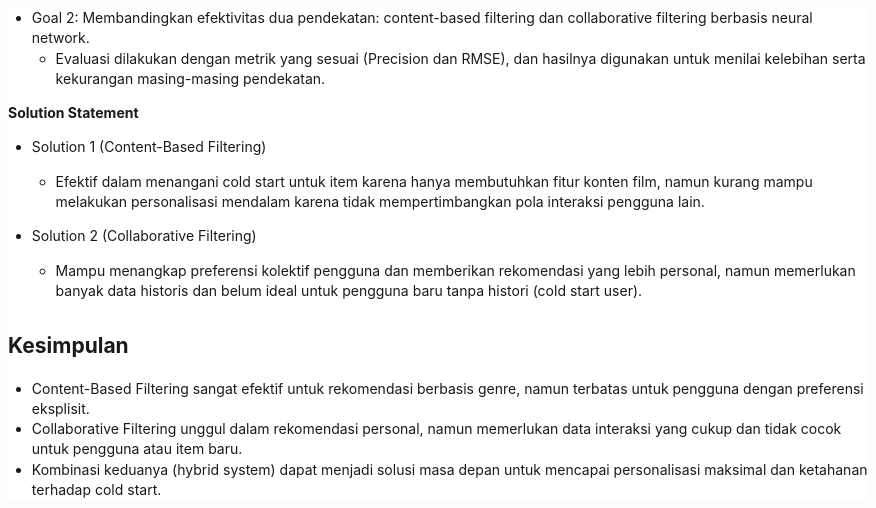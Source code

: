 - Goal 2: Membandingkan efektivitas dua pendekatan: content-based filtering dan collaborative filtering berbasis neural network.
    - Evaluasi dilakukan dengan metrik yang sesuai (Precision dan RMSE), dan hasilnya digunakan untuk menilai kelebihan serta kekurangan masing-masing pendekatan.

**Solution Statement**
- Solution 1 (Content-Based Filtering) 
    - Efektif dalam menangani cold start untuk item karena hanya membutuhkan fitur konten film, namun kurang mampu melakukan personalisasi mendalam karena tidak mempertimbangkan pola interaksi pengguna lain.

- Solution 2 (Collaborative Filtering)
    - Mampu menangkap preferensi kolektif pengguna dan memberikan rekomendasi yang lebih personal, namun memerlukan banyak data historis dan belum ideal untuk pengguna baru tanpa histori (cold start user).

## Kesimpulan
- Content-Based Filtering sangat efektif untuk rekomendasi berbasis genre, namun terbatas untuk pengguna dengan preferensi eksplisit.
- Collaborative Filtering unggul dalam rekomendasi personal, namun memerlukan data interaksi yang cukup dan tidak cocok untuk pengguna atau item baru.
- Kombinasi keduanya (hybrid system) dapat menjadi solusi masa depan untuk mencapai personalisasi maksimal dan ketahanan terhadap cold start.
